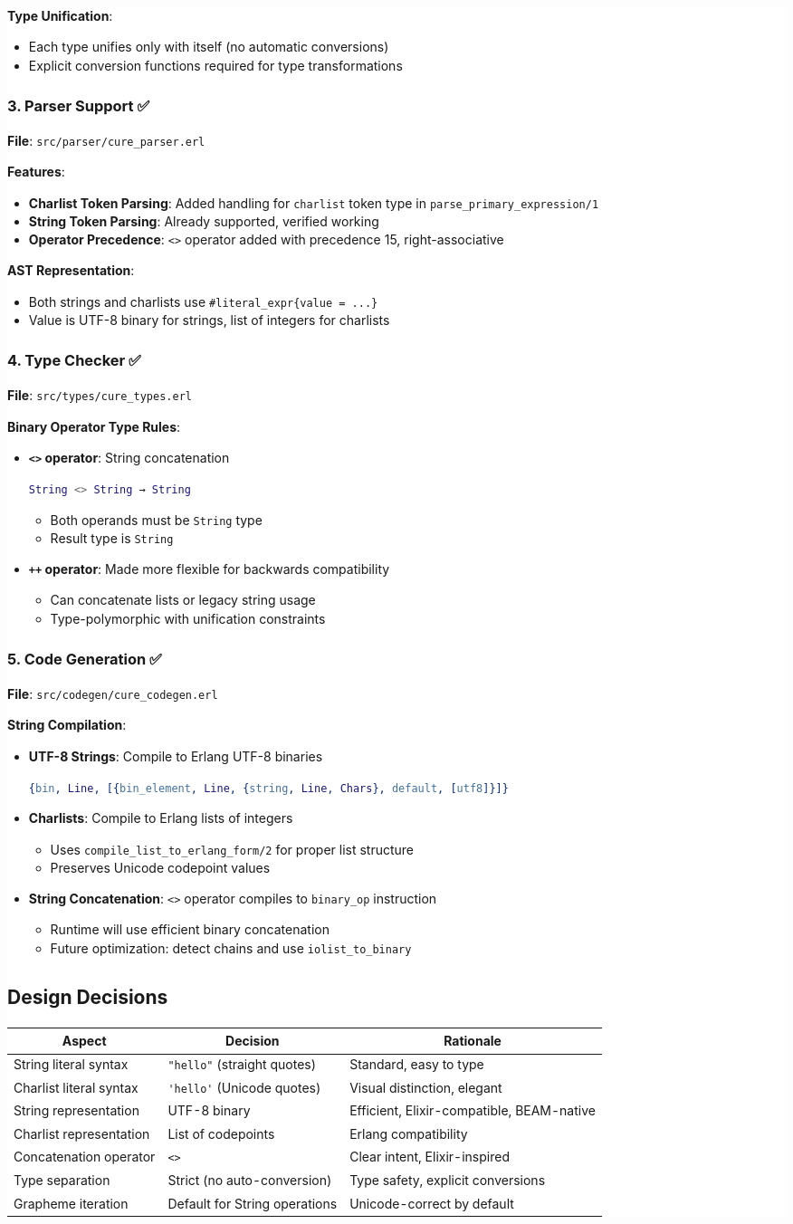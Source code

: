 **Type Unification**:
- Each type unifies only with itself (no automatic conversions)
- Explicit conversion functions required for type transformations

### 3. Parser Support ✅

**File**: `src/parser/cure_parser.erl`

**Features**:
- **Charlist Token Parsing**: Added handling for `charlist` token type in `parse_primary_expression/1`
- **String Token Parsing**: Already supported, verified working
- **Operator Precedence**: `<>` operator added with precedence 15, right-associative

**AST Representation**:
- Both strings and charlists use `#literal_expr{value = ...}` 
- Value is UTF-8 binary for strings, list of integers for charlists

### 4. Type Checker ✅

**File**: `src/types/cure_types.erl`

**Binary Operator Type Rules**:
- **`<>` operator**: String concatenation
  ```erlang
  String <> String → String
  ```
  - Both operands must be `String` type
  - Result type is `String`
  
- **`++` operator**: Made more flexible for backwards compatibility
  - Can concatenate lists or legacy string usage
  - Type-polymorphic with unification constraints

### 5. Code Generation ✅

**File**: `src/codegen/cure_codegen.erl`

**String Compilation**:
- **UTF-8 Strings**: Compile to Erlang UTF-8 binaries
  ```erlang
  {bin, Line, [{bin_element, Line, {string, Line, Chars}, default, [utf8]}]}
  ```
  
- **Charlists**: Compile to Erlang lists of integers
  - Uses `compile_list_to_erlang_form/2` for proper list structure
  - Preserves Unicode codepoint values

- **String Concatenation**: `<>` operator compiles to `binary_op` instruction
  - Runtime will use efficient binary concatenation
  - Future optimization: detect chains and use `iolist_to_binary`

## Design Decisions

| **Aspect** | **Decision** | **Rationale** |
|------------|--------------|---------------|
| String literal syntax | `"hello"` (straight quotes) | Standard, easy to type |
| Charlist literal syntax | `'hello'` (Unicode quotes) | Visual distinction, elegant |
| String representation | UTF-8 binary | Efficient, Elixir-compatible, BEAM-native |
| Charlist representation | List of codepoints | Erlang compatibility |
| Concatenation operator | `<>` | Clear intent, Elixir-inspired |
| Type separation | Strict (no auto-conversion) | Type safety, explicit conversions |
| Grapheme iteration | Default for String operations | Unicode-correct by default |
